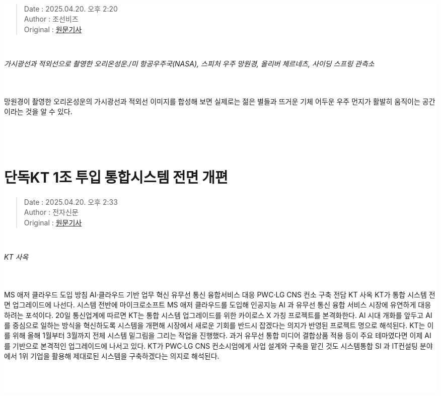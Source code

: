 > Date : 2025.04.20. 오후 2:20  
> Author : 조선비즈  
> Original : [원문기사](https://n.news.naver.com/mnews/article/366/0001070795?sid=105)  
<br/>  
  
<img alt="가시광선과 적외선으로 촬영한 오리온성운./미 항공우주국(NASA), 스피처 우주 망원경, 올리버 체르네츠, 사이딩 스프링 관측소" class="_LAZY_LOADING _LAZY_LOADING_INIT_HIDE" src="https://imgnews.pstatic.net/image/366/2025/04/20/0001070795_001_20250420142009082.jpg?type=w860" id="img1" style="display: none;"></img><em class="img_desc">가시광선과 적외선으로 촬영한 오리온성운./미 항공우주국(NASA), 스피처 우주 망원경, 올리버 체르네츠, 사이딩 스프링 관측소</em>  
<br/><br/>  
  
망원경이 촬영한 오리온성운의 가시광선과 적외선 이미지를 합성해 보면 실제로는 젊은 별들과 뜨거운 기체 어두운 우주 먼지가 활발히 움직이는 공간이라는 것을 알 수 있다.  
<br/><br/><br/>  

  
# 단독KT 1조 투입 통합시스템 전면 개편  
  
> Date : 2025.04.20. 오후 2:33  
> Author : 전자신문  
> Original : [원문기사](https://n.news.naver.com/mnews/article/030/0003304986?sid=105)  
<br/>  
  
<img alt="KT 사옥" class="_LAZY_LOADING _LAZY_LOADING_INIT_HIDE" src="https://imgnews.pstatic.net/image/030/2025/04/20/0003304986_001_20250420143312602.jpg?type=w860" id="img1" style="display: none;"></img><em class="img_desc">KT 사옥</em>  
<br/><br/>  
  
MS 애저 클라우드 도입 방침 AI·클라우드 기반 업무 혁신 유무선 통신 융합서비스 대응 PWC·LG CNS 컨소 구축 전담 KT 사옥 KT가 통합 시스템 전면 업그레이드에 나선다.
시스템 전반에 마이크로소프트 MS 애저 클라우드를 도입해 인공지능 AI 과 유무선 통신 융합 서비스 시장에 유연하게 대응하려는 포석이다.
20일 통신업계에 따르면 KT는 통합 시스템 업그레이드를 위한 카이로스 X 가칭 프로젝트를 본격화한다.
AI 시대 개화를 앞두고 AI를 중심으로 일하는 방식을 혁신하도록 시스템을 개편해 시장에서 새로운 기회를 반드시 잡겠다는 의지가 반영된 프로젝트 명으로 해석된다.
KT는 이를 위해 올해 1월부터 3월까지 전체 시스템 밑그림을 그리는 작업을 진행했다.
과거 유무선 통합 미디어 결합상품 적용 등이 주요 테마였다면 이제 AI를 기반으로 본격적인 업그레이드에 나서고 있다.
KT가 PWC·LG CNS 컨소시엄에게 사업 설계와 구축을 맡긴 것도 시스템통합 SI 과 IT컨설팅 분야에서 1위 기업을 활용해 제대로된 시스템을 구축하겠다는 의지로 해석된다.  
<br/><br/><br/>  


